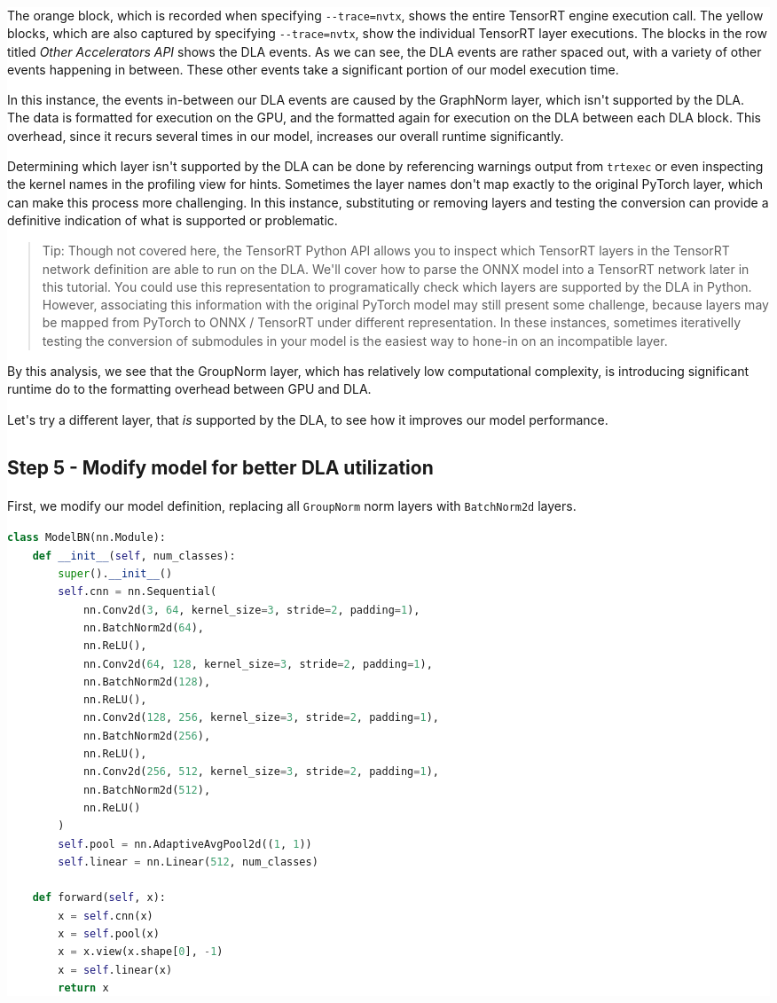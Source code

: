 The orange block, which is recorded when specifying ``--trace=nvtx``, shows the entire TensorRT engine execution call.  The yellow blocks, which are also captured by specifying ``--trace=nvtx``, show the individual TensorRT layer executions.  The blocks in the row titled *Other Accelerators API* shows the DLA events.  As we can see, the DLA events are rather spaced out, with a variety of other events happening in between.  These other events take a significant portion of our model execution time.

In this instance, the events in-between our DLA events are caused by the GraphNorm layer, which isn't supported by the DLA. The data is formatted for execution on the GPU, and the formatted again for execution on the DLA between each DLA block.  This overhead, since it recurs several times in our model, increases our overall runtime significantly.

Determining which layer isn't supported by the DLA can be done by referencing warnings output from ``trtexec`` or even inspecting the kernel names in the profiling view for hints.  Sometimes the layer names don't map exactly to the original PyTorch layer, which can make this process more challenging.  In this instance, substituting or removing layers and testing the conversion can provide a definitive indication of what is supported or problematic.

> Tip: Though not covered here, the TensorRT Python API allows you to inspect which TensorRT layers in the TensorRT network definition are able to run on the DLA.  We'll cover how to parse the ONNX model into a TensorRT network later in this tutorial.  You could use this representation to programatically check which layers are supported by the DLA in Python.  However, associating this information with the original PyTorch model may still present some challenge, because layers may be mapped from PyTorch to ONNX / TensorRT under different representation.  In these instances, sometimes iterativelly testing the conversion of submodules in your model is the easiest way to hone-in on an incompatible layer.

By this analysis, we see that the GroupNorm layer, which has relatively low computational complexity, is introducing significant runtime do to the formatting overhead between GPU and DLA.  

Let's try a different layer, that *is* supported by the DLA, to see how it improves our model performance.

<a id="step-5"></a>
## Step 5 - Modify model for better DLA utilization

First, we modify our model definition, replacing all ``GroupNorm`` norm layers with ``BatchNorm2d`` layers.  

```python
class ModelBN(nn.Module):
    def __init__(self, num_classes):
        super().__init__()
        self.cnn = nn.Sequential(
            nn.Conv2d(3, 64, kernel_size=3, stride=2, padding=1),
            nn.BatchNorm2d(64),
            nn.ReLU(),
            nn.Conv2d(64, 128, kernel_size=3, stride=2, padding=1),
            nn.BatchNorm2d(128),
            nn.ReLU(),
            nn.Conv2d(128, 256, kernel_size=3, stride=2, padding=1),
            nn.BatchNorm2d(256),
            nn.ReLU(),
            nn.Conv2d(256, 512, kernel_size=3, stride=2, padding=1),
            nn.BatchNorm2d(512),
            nn.ReLU()
        )
        self.pool = nn.AdaptiveAvgPool2d((1, 1))
        self.linear = nn.Linear(512, num_classes)

    def forward(self, x):
        x = self.cnn(x)
        x = self.pool(x)
        x = x.view(x.shape[0], -1)
        x = self.linear(x)
        return x
```